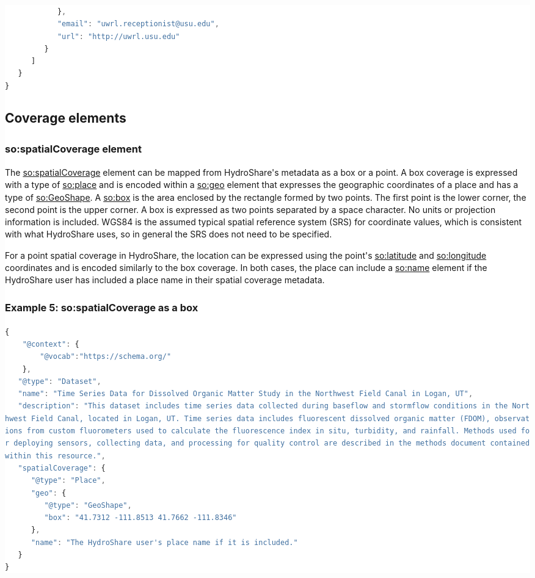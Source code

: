 ```javascript
            },
            "email": "uwrl.receptionist@usu.edu",
            "url": "http://uwrl.usu.edu"
         }
      ]
   }   
}
```

## Coverage elements

### so:spatialCoverage element

The [so:spatialCoverage](https://schema.org/spatialCoverage) element can be mapped from HydroShare's metadata as a box or a point. A box coverage is expressed with a type of [so:place](https://schema.org/Place) and is encoded within a [so:geo](https://schema.org/geo) element that expresses the geographic coordinates of a place and has a type of [so:GeoShape](https://schema.org/GeoShape). A [so:box](https://schema.org/box) is the area enclosed by the rectangle formed by two points. The first point is the lower corner, the second point is the upper corner. A box is expressed as two points separated by a space character. No units or projection information is included. WGS84 is the assumed typical spatial reference system (SRS) for coordinate values, which is consistent with what HydroShare uses, so in general the SRS does not need to be specified.

For a point spatial coverage in HydroShare, the location can be expressed using the point's [so:latitude](https://schema.org/latitude) and [so:longitude](https://schema.org/longitude) coordinates and is encoded similarly to the box coverage. In both cases, the place can include a [so:name](https://schema.org/name) element if the HydroShare user has included a place name in their spatial coverage metadata. 

### Example 5: so:spatialCoverage as a box

```javascript
{
    "@context": {
        "@vocab":"https://schema.org/"
    },
   "@type": "Dataset",
   "name": "Time Series Data for Dissolved Organic Matter Study in the Northwest Field Canal in Logan, UT",
   "description": "This dataset includes time series data collected during baseflow and stormflow conditions in the Northwest Field Canal, located in Logan, UT. Time series data includes fluorescent dissolved organic matter (FDOM), observations from custom fluorometers used to calculate the fluorescence index in situ, turbidity, and rainfall. Methods used for deploying sensors, collecting data, and processing for quality control are described in the methods document contained within this resource.",
   "spatialCoverage": {
      "@type": "Place",
      "geo": {
         "@type": "GeoShape",
         "box": "41.7312 -111.8513 41.7662 -111.8346"
      },
      "name": "The HydroShare user's place name if it is included."
   }
}
```
